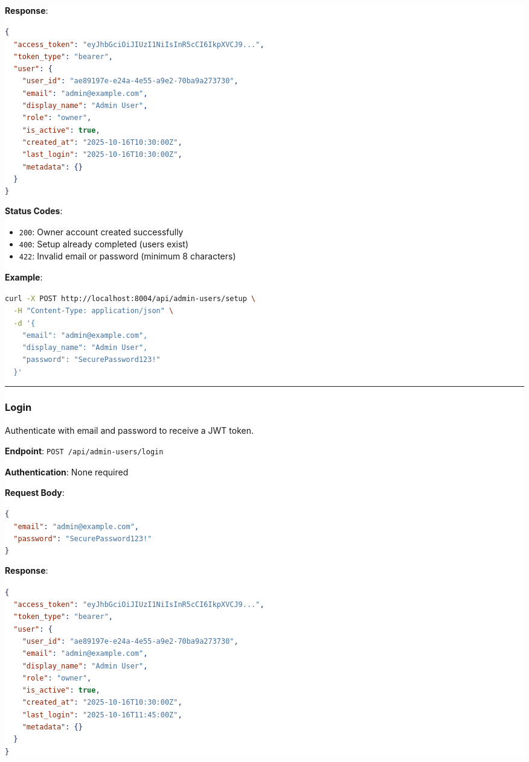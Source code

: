 **Response**:
```json
{
  "access_token": "eyJhbGciOiJIUzI1NiIsInR5cCI6IkpXVCJ9...",
  "token_type": "bearer",
  "user": {
    "user_id": "ae89197e-e24a-4e55-a9e2-70ba9a273730",
    "email": "admin@example.com",
    "display_name": "Admin User",
    "role": "owner",
    "is_active": true,
    "created_at": "2025-10-16T10:30:00Z",
    "last_login": "2025-10-16T10:30:00Z",
    "metadata": {}
  }
}
```

**Status Codes**:
- `200`: Owner account created successfully
- `400`: Setup already completed (users exist)
- `422`: Invalid email or password (minimum 8 characters)

**Example**:
```bash
curl -X POST http://localhost:8004/api/admin-users/setup \
  -H "Content-Type: application/json" \
  -d '{
    "email": "admin@example.com",
    "display_name": "Admin User",
    "password": "SecurePassword123!"
  }'
```

---

### Login

Authenticate with email and password to receive a JWT token.

**Endpoint**: `POST /api/admin-users/login`

**Authentication**: None required

**Request Body**:
```json
{
  "email": "admin@example.com",
  "password": "SecurePassword123!"
}
```

**Response**:
```json
{
  "access_token": "eyJhbGciOiJIUzI1NiIsInR5cCI6IkpXVCJ9...",
  "token_type": "bearer",
  "user": {
    "user_id": "ae89197e-e24a-4e55-a9e2-70ba9a273730",
    "email": "admin@example.com",
    "display_name": "Admin User",
    "role": "owner",
    "is_active": true,
    "created_at": "2025-10-16T10:30:00Z",
    "last_login": "2025-10-16T11:45:00Z",
    "metadata": {}
  }
}
```